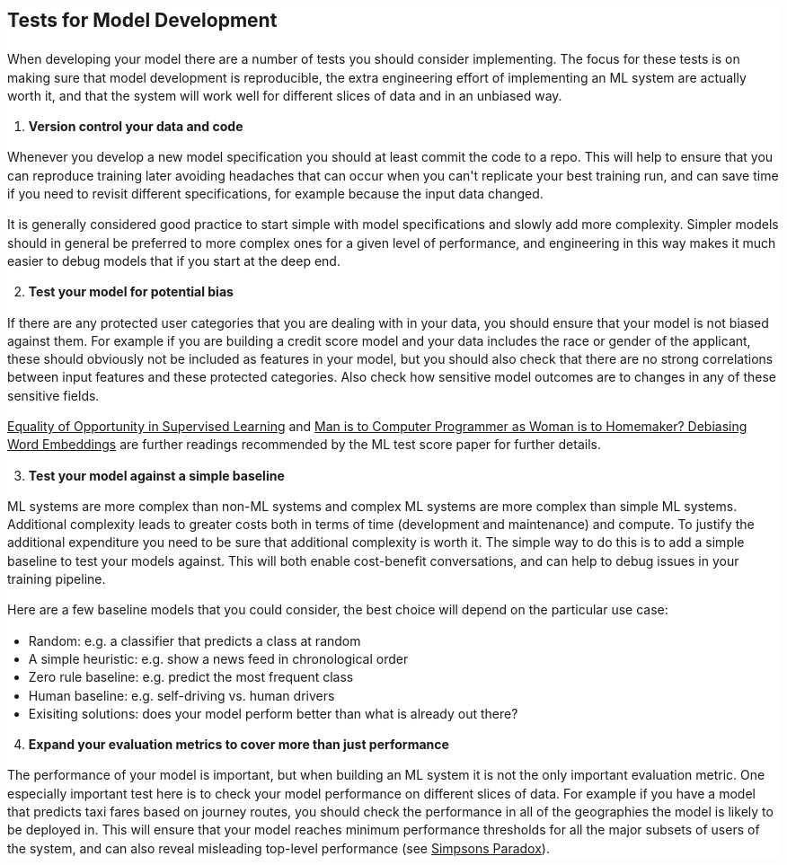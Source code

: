 ## Tests for Model Development

When developing your model there are a number of tests you should consider implementing. The focus for these tests is on making sure that model development is reproducible, the extra engineering effort of implementing an ML system are actually worth it, and that the system will work well for different slices of data and in an unbiased way.

1. **Version control your data and code** 

Whenever you develop a new model specification you should at least commit the code to a repo. This will help to ensure that you can reproduce training later avoiding headaches that can occur when you can't replicate your best training run, and can save time if you need to revisit different specifications, for example because the input data changed.

It is generally considered good practice to start simple with model specifications and slowly add more complexity. Simpler models should in general be preferred to more complex ones for a given level of performance, and engineering in this way makes it much easier to debug models that if you start at the deep end.

2. **Test your model for potential bias**

If there are any protected user categories that you are dealing with in your data, you should ensure that your model is not biased against them. For example if you are building a credit score model and your data includes the race or gender of the applicant, these should obviously not be included as features in your model, but you should also check that there are no strong correlations between input features and these protected categories. Also check how sensitive model outcomes are to changes in any of these sensitive fields.

[Equality of Opportunity in Supervised Learning](https://arxiv.org/abs/1610.02413) and [Man is to Computer Programmer as Woman is to Homemaker? Debiasing Word Embeddings](https://arxiv.org/abs/1607.06520) are further readings recommended by the ML test score paper for further details.

3. **Test your model against a simple baseline**

ML systems are more complex than non-ML systems and complex ML systems are more complex than simple ML systems. Additional complexity leads to greater costs both in terms of time (development and maintenance) and compute. To justify the additional expenditure you need to be sure that additional complexity is worth it. The simple way to do this is to add a simple baseline to test your models against. This will both enable cost-benefit conversations, and can help to debug issues in your training pipeline.

Here are a few baseline models that you could consider, the best choice will depend on the particular use case:

- Random: e.g. a classifier that predicts a class at random
- A simple heuristic: e.g. show a news feed in chronological order
- Zero rule baseline: e.g. predict the most frequent class
- Human baseline: e.g. self-driving vs. human drivers
- Exisiting solutions: does your model perform better than what is already out there?

4. **Expand your evaluation metrics to cover more than just performance**

The performance of your model is important, but when building an ML system it is not the only important evaluation metric. One especially important test here is to check your model performance on different slices of data. For example if you have a model that predicts taxi fares based on journey routes, you should check the performance in all of the geographies the model is likely to be deployed in. This will ensure that your model reaches minimum performance thresholds for all the major subsets of users of the system, and can also reveal misleading top-level performance (see [Simpsons Paradox](https://en.wikipedia.org/wiki/Simpson%27s_paradox)).

